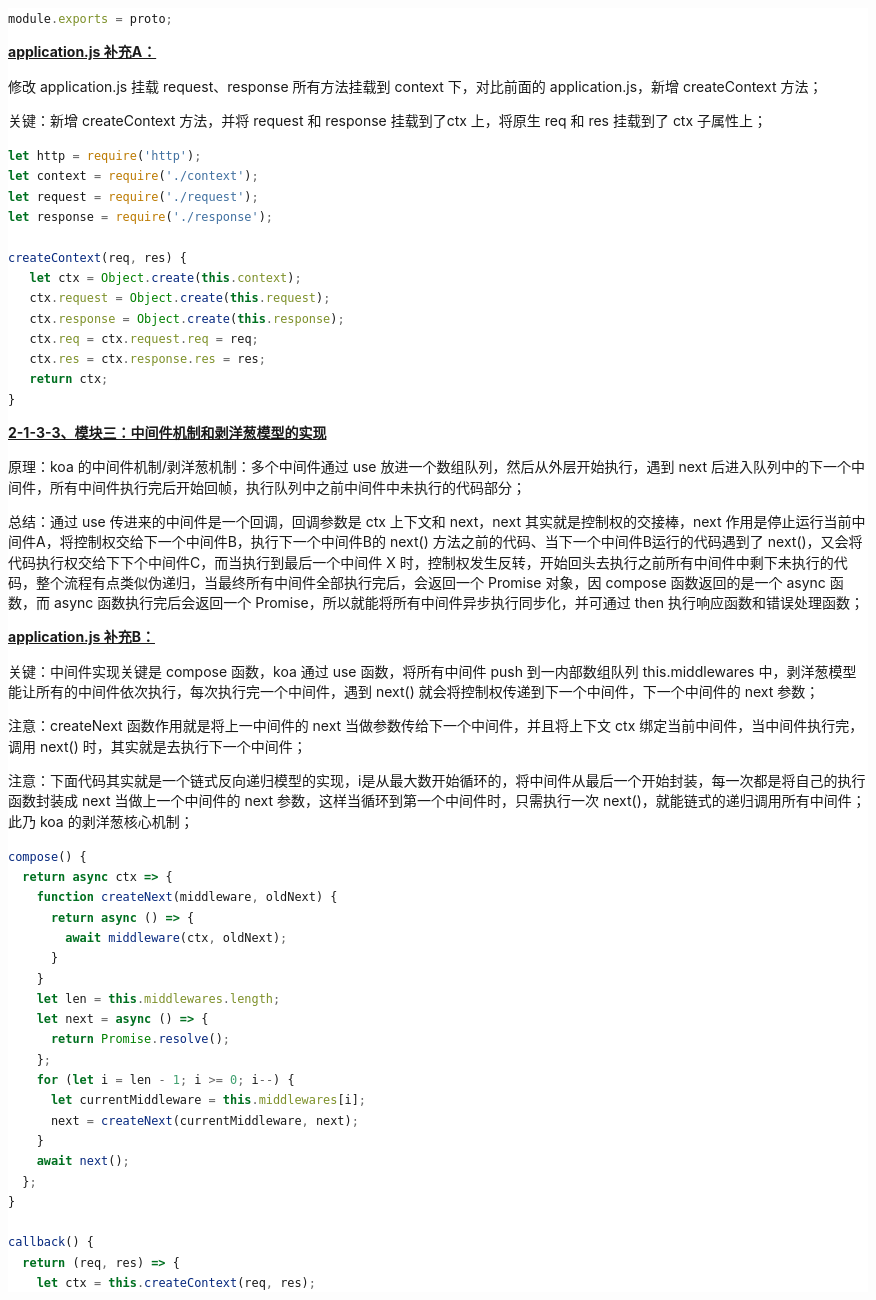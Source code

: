 ```js
module.exports = proto;
```

**<u>application.js 补充A：</u>**

修改 application.js 挂载 request、response 所有方法挂载到 context 下，对比前面的 application.js，新增 createContext 方法；

关键：新增 createContext 方法，并将 request 和 response 挂载到了ctx 上，将原生 req 和 res 挂载到了 ctx 子属性上；

```js
let http = require('http');
let context = require('./context');
let request = require('./request');
let response = require('./response');

createContext(req, res) {       
   let ctx = Object.create(this.context);
   ctx.request = Object.create(this.request);
   ctx.response = Object.create(this.response);
   ctx.req = ctx.request.req = req;
   ctx.res = ctx.response.res = res; 
   return ctx;
}
```



**<u>2-1-3-3、模块三：中间件机制和剥洋葱模型的实现</u>**

原理：koa 的中间件机制/剥洋葱机制：多个中间件通过 use 放进一个数组队列，然后从外层开始执行，遇到 next 后进入队列中的下一个中间件，所有中间件执行完后开始回帧，执行队列中之前中间件中未执行的代码部分；

总结：通过 use 传进来的中间件是一个回调，回调参数是 ctx 上下文和 next，next 其实就是控制权的交接棒，next 作用是停止运行当前中间件A，将控制权交给下一个中间件B，执行下一个中间件B的 next() 方法之前的代码、当下一个中间件B运行的代码遇到了 next()，又会将代码执行权交给下下个中间件C，而当执行到最后一个中间件 X 时，控制权发生反转，开始回头去执行之前所有中间件中剩下未执行的代码，整个流程有点类似伪递归，当最终所有中间件全部执行完后，会返回一个 Promise 对象，因 compose 函数返回的是一个 async 函数，而 async 函数执行完后会返回一个 Promise，所以就能将所有中间件异步执行同步化，并可通过 then 执行响应函数和错误处理函数；

**<u>application.js 补充B：</u>**

关键：中间件实现关键是 compose 函数，koa 通过 use 函数，将所有中间件 push 到一内部数组队列 this.middlewares 中，剥洋葱模型能让所有的中间件依次执行，每次执行完一个中间件，遇到 next() 就会将控制权传递到下一个中间件，下一个中间件的 next 参数；

注意：createNext 函数作用就是将上一中间件的 next 当做参数传给下一个中间件，并且将上下文 ctx 绑定当前中间件，当中间件执行完，调用 next() 时，其实就是去执行下一个中间件；

注意：下面代码其实就是一个链式反向递归模型的实现，i是从最大数开始循环的，将中间件从最后一个开始封装，每一次都是将自己的执行函数封装成 next 当做上一个中间件的 next 参数，这样当循环到第一个中间件时，只需执行一次 next()，就能链式的递归调用所有中间件；此乃 koa 的剥洋葱核心机制；

```js
compose() {
  return async ctx => {
    function createNext(middleware, oldNext) {
      return async () => {
        await middleware(ctx, oldNext);
      }
    }
    let len = this.middlewares.length;
    let next = async () => {
      return Promise.resolve();
    };
    for (let i = len - 1; i >= 0; i--) {
      let currentMiddleware = this.middlewares[i];
      next = createNext(currentMiddleware, next);
    }
    await next();
  };
}

callback() {
  return (req, res) => {
    let ctx = this.createContext(req, res);
```